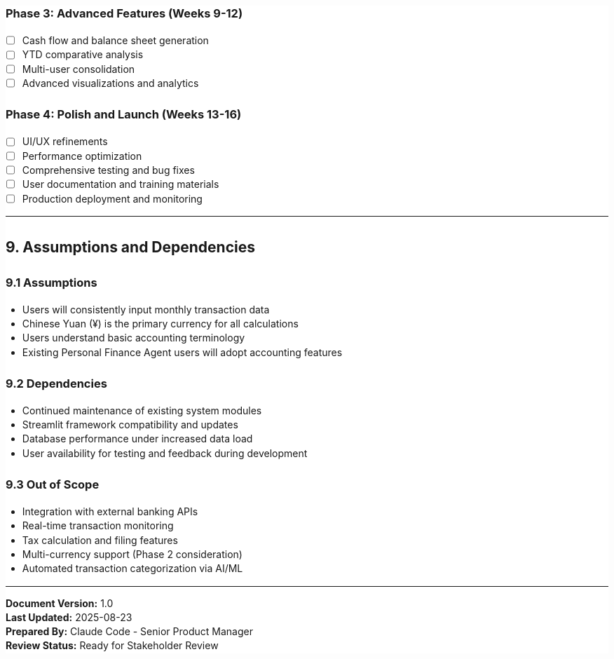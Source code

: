 ### Phase 3: Advanced Features (Weeks 9-12)
- [ ] Cash flow and balance sheet generation
- [ ] YTD comparative analysis
- [ ] Multi-user consolidation
- [ ] Advanced visualizations and analytics

### Phase 4: Polish and Launch (Weeks 13-16)
- [ ] UI/UX refinements
- [ ] Performance optimization
- [ ] Comprehensive testing and bug fixes
- [ ] User documentation and training materials
- [ ] Production deployment and monitoring

---

## 9. Assumptions and Dependencies

### 9.1 Assumptions
- Users will consistently input monthly transaction data
- Chinese Yuan (¥) is the primary currency for all calculations
- Users understand basic accounting terminology
- Existing Personal Finance Agent users will adopt accounting features

### 9.2 Dependencies
- Continued maintenance of existing system modules
- Streamlit framework compatibility and updates
- Database performance under increased data load
- User availability for testing and feedback during development

### 9.3 Out of Scope
- Integration with external banking APIs
- Real-time transaction monitoring
- Tax calculation and filing features
- Multi-currency support (Phase 2 consideration)
- Automated transaction categorization via AI/ML

---

**Document Version:** 1.0  
**Last Updated:** 2025-08-23  
**Prepared By:** Claude Code - Senior Product Manager  
**Review Status:** Ready for Stakeholder Review